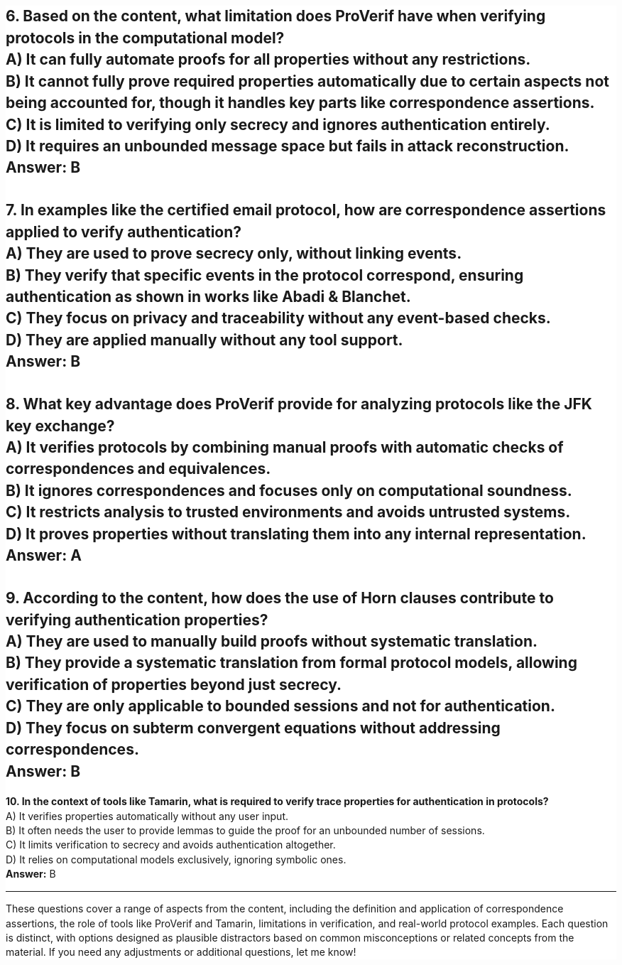 **6. Based on the content, what limitation does ProVerif have when verifying protocols in the computational model?**  
A) It can fully automate proofs for all properties without any restrictions.  
B) It cannot fully prove required properties automatically due to certain aspects not being accounted for, though it handles key parts like correspondence assertions.  
C) It is limited to verifying only secrecy and ignores authentication entirely.  
D) It requires an unbounded message space but fails in attack reconstruction.  
**Answer:** B  
---
**7. In examples like the certified email protocol, how are correspondence assertions applied to verify authentication?**  
A) They are used to prove secrecy only, without linking events.  
B) They verify that specific events in the protocol correspond, ensuring authentication as shown in works like Abadi & Blanchet.  
C) They focus on privacy and traceability without any event-based checks.  
D) They are applied manually without any tool support.  
**Answer:** B  
---
**8. What key advantage does ProVerif provide for analyzing protocols like the JFK key exchange?**  
A) It verifies protocols by combining manual proofs with automatic checks of correspondences and equivalences.  
B) It ignores correspondences and focuses only on computational soundness.  
C) It restricts analysis to trusted environments and avoids untrusted systems.  
D) It proves properties without translating them into any internal representation.  
**Answer:** A  
---
**9. According to the content, how does the use of Horn clauses contribute to verifying authentication properties?**  
A) They are used to manually build proofs without systematic translation.  
B) They provide a systematic translation from formal protocol models, allowing verification of properties beyond just secrecy.  
C) They are only applicable to bounded sessions and not for authentication.  
D) They focus on subterm convergent equations without addressing correspondences.  
**Answer:** B  
---
**10. In the context of tools like Tamarin, what is required to verify trace properties for authentication in protocols?**  
A) It verifies properties automatically without any user input.  
B) It often needs the user to provide lemmas to guide the proof for an unbounded number of sessions.  
C) It limits verification to secrecy and avoids authentication altogether.  
D) It relies on computational models exclusively, ignoring symbolic ones.  
**Answer:** B  

---

These questions cover a range of aspects from the content, including the definition and application of correspondence assertions, the role of tools like ProVerif and Tamarin, limitations in verification, and real-world protocol examples. Each question is distinct, with options designed as plausible distractors based on common misconceptions or related concepts from the material. If you need any adjustments or additional questions, let me know!